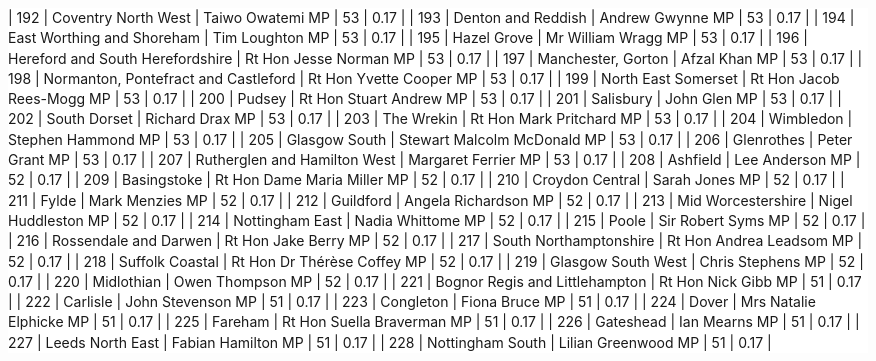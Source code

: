 | 192 | Coventry North West | Taiwo Owatemi MP | 53 | 0.17 |
| 193 | Denton and Reddish | Andrew Gwynne MP | 53 | 0.17 |
| 194 | East Worthing and Shoreham | Tim Loughton MP | 53 | 0.17 |
| 195 | Hazel Grove | Mr William Wragg MP | 53 | 0.17 |
| 196 | Hereford and South Herefordshire | Rt Hon Jesse Norman MP | 53 | 0.17 |
| 197 | Manchester, Gorton | Afzal Khan MP | 53 | 0.17 |
| 198 | Normanton, Pontefract and Castleford | Rt Hon Yvette Cooper MP | 53 | 0.17 |
| 199 | North East Somerset | Rt Hon Jacob Rees-Mogg MP | 53 | 0.17 |
| 200 | Pudsey | Rt Hon Stuart Andrew MP | 53 | 0.17 |
| 201 | Salisbury | John Glen MP | 53 | 0.17 |
| 202 | South Dorset | Richard Drax MP | 53 | 0.17 |
| 203 | The Wrekin | Rt Hon Mark Pritchard MP | 53 | 0.17 |
| 204 | Wimbledon | Stephen Hammond MP | 53 | 0.17 |
| 205 | Glasgow South | Stewart Malcolm McDonald MP | 53 | 0.17 |
| 206 | Glenrothes | Peter Grant MP | 53 | 0.17 |
| 207 | Rutherglen and Hamilton West | Margaret Ferrier MP | 53 | 0.17 |
| 208 | Ashfield | Lee Anderson MP | 52 | 0.17 |
| 209 | Basingstoke | Rt Hon Dame Maria Miller MP | 52 | 0.17 |
| 210 | Croydon Central | Sarah Jones MP | 52 | 0.17 |
| 211 | Fylde | Mark Menzies MP | 52 | 0.17 |
| 212 | Guildford | Angela Richardson MP | 52 | 0.17 |
| 213 | Mid Worcestershire | Nigel Huddleston MP | 52 | 0.17 |
| 214 | Nottingham East | Nadia Whittome MP | 52 | 0.17 |
| 215 | Poole | Sir Robert Syms MP | 52 | 0.17 |
| 216 | Rossendale and Darwen | Rt Hon Jake Berry MP | 52 | 0.17 |
| 217 | South Northamptonshire | Rt Hon Andrea Leadsom MP | 52 | 0.17 |
| 218 | Suffolk Coastal | Rt Hon Dr Thérèse Coffey MP | 52 | 0.17 |
| 219 | Glasgow South West | Chris Stephens MP | 52 | 0.17 |
| 220 | Midlothian | Owen Thompson MP | 52 | 0.17 |
| 221 | Bognor Regis and Littlehampton | Rt Hon Nick Gibb MP | 51 | 0.17 |
| 222 | Carlisle | John Stevenson MP | 51 | 0.17 |
| 223 | Congleton | Fiona Bruce MP | 51 | 0.17 |
| 224 | Dover | Mrs Natalie Elphicke MP | 51 | 0.17 |
| 225 | Fareham | Rt Hon Suella Braverman MP | 51 | 0.17 |
| 226 | Gateshead | Ian Mearns MP | 51 | 0.17 |
| 227 | Leeds North East | Fabian Hamilton MP | 51 | 0.17 |
| 228 | Nottingham South | Lilian Greenwood MP | 51 | 0.17 |